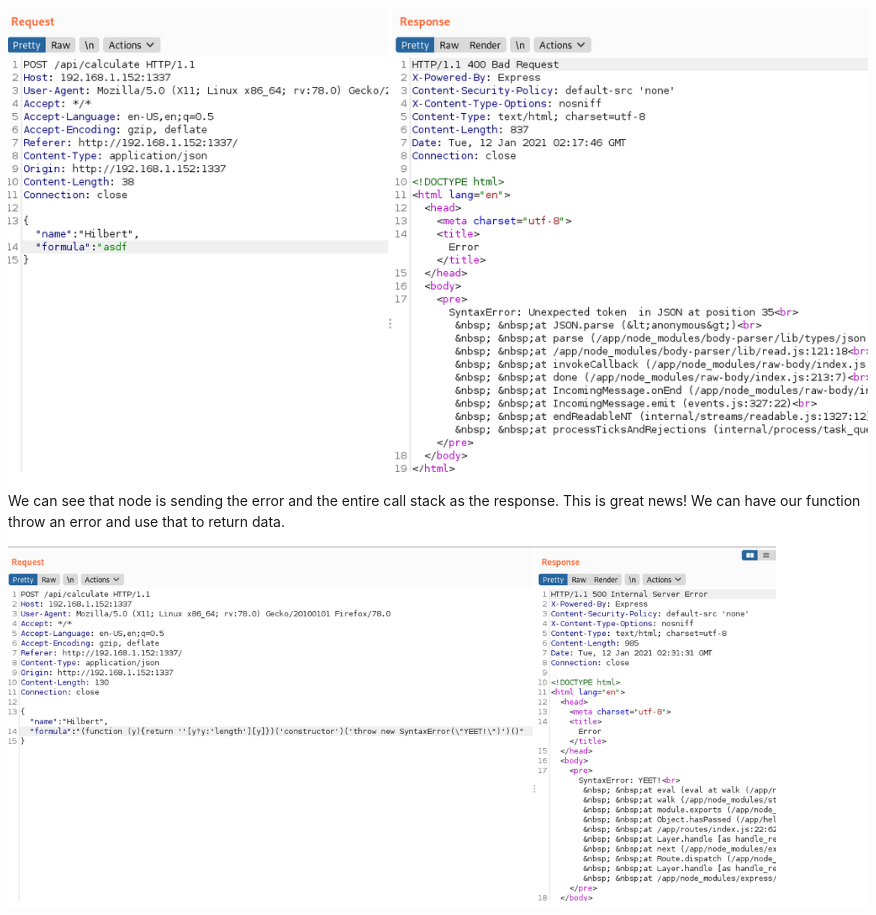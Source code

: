 ![SyntaxError](/assets/img/writeups/babybreakinggrad_syntaxerror.png)



We can see that node is sending the error and the entire call stack as the response. This is great news! We can have our function throw an error and use that to return data.

<img src="/assets/img/writeups/babybreakinggrad_yeet.png" alt="YEET!" style="zoom:75%;" />
